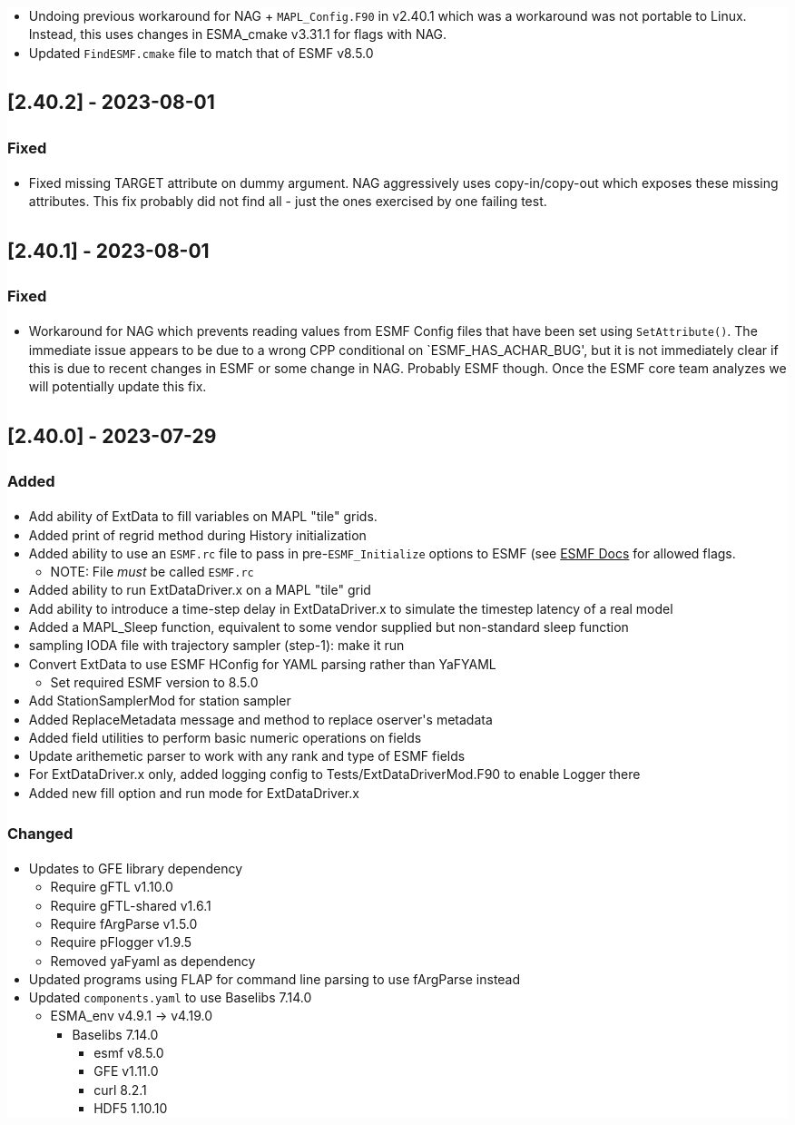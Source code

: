 - Undoing previous workaround for NAG + `MAPL_Config.F90` in v2.40.1 which was a workaround was not portable to Linux. Instead, this uses changes in ESMA_cmake v3.31.1 for flags with NAG.
- Updated `FindESMF.cmake` file to match that of ESMF v8.5.0

## [2.40.2] - 2023-08-01

### Fixed

- Fixed missing TARGET attribute on dummy argument.   NAG aggressively uses copy-in/copy-out which exposes these missing attributes.   This fix probably did not find all - just the ones exercised by one failing test.

## [2.40.1] - 2023-08-01

### Fixed

- Workaround for NAG which prevents reading values from ESMF Config files that have been set using `SetAttribute()`.    The immediate issue appears to be due to a wrong CPP conditional on `ESMF_HAS_ACHAR_BUG', but it is not immediately clear if this is due to recent changes in ESMF or some change in NAG.  Probably ESMF though.  Once the ESMF core team analyzes we will potentially update this fix.

## [2.40.0] - 2023-07-29

### Added

- Add ability of ExtData to fill variables on MAPL "tile" grids.
- Added print of regrid method during History initialization
- Added ability to use an `ESMF.rc` file to pass in pre-`ESMF_Initialize` options to ESMF (see [ESMF Docs](https://earthsystemmodeling.org/docs/release/latest/ESMF_refdoc/node4.html#SECTION04024000000000000000) for allowed flags.
  - NOTE: File *must* be called `ESMF.rc`
- Added ability to run ExtDataDriver.x on a MAPL "tile" grid
- Add ability to introduce a time-step delay in ExtDataDriver.x to simulate the timestep latency of a real model
- Added a MAPL\_Sleep function, equivalent to some vendor supplied but non-standard sleep function
- sampling IODA file with trajectory sampler (step-1): make it run
- Convert ExtData to use ESMF HConfig for YAML parsing rather than YaFYAML
  - Set required ESMF version to 8.5.0
- Add StationSamplerMod for station sampler
- Added ReplaceMetadata message and method to replace oserver's metadata
- Added field utilities to perform basic numeric operations on fields
- Update arithemetic parser to work with any rank and type of ESMF fields
- For ExtDataDriver.x only, added logging config to Tests/ExtDataDriverMod.F90 to enable Logger there
- Added new fill option and run mode for ExtDataDriver.x

### Changed

- Updates to GFE library dependency
  - Require gFTL v1.10.0
  - Require gFTL-shared v1.6.1
  - Require fArgParse v1.5.0
  - Require pFlogger v1.9.5
  - Removed yaFyaml as dependency
- Updated programs using FLAP for command line parsing to use fArgParse instead
- Updated `components.yaml` to use Baselibs 7.14.0
  - ESMA_env v4.9.1 → v4.19.0
    - Baselibs 7.14.0
      - esmf v8.5.0
      - GFE v1.11.0
      - curl 8.2.1
      - HDF5 1.10.10